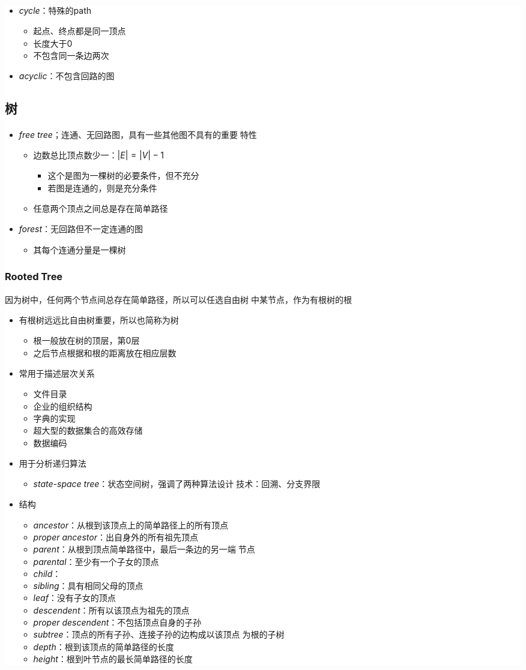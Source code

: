 -	*cycle*：特殊的path
	-	起点、终点都是同一顶点
	-	长度大于0
	-	不包含同一条边两次

-	*acyclic*：不包含回路的图

##	树

-	*free tree*；连通、无回路图，具有一些其他图不具有的重要
	特性
	-	边数总比顶点数少一：$|E|=|V|-1$
		-	这个是图为一棵树的必要条件，但不充分
		-	若图是连通的，则是充分条件

	-	任意两个顶点之间总是存在简单路径

-	*forest*：无回路但不一定连通的图
	-	其每个连通分量是一棵树

###	Rooted Tree

因为树中，任何两个节点间总存在简单路径，所以可以任选自由树
中某节点，作为有根树的根

-	有根树远远比自由树重要，所以也简称为树
	-	根一般放在树的顶层，第0层
	-	之后节点根据和根的距离放在相应层数

-	常用于描述层次关系
	-	文件目录
	-	企业的组织结构
	-	字典的实现
	-	超大型的数据集合的高效存储
	-	数据编码

-	用于分析递归算法
	-	*state-space tree*：状态空间树，强调了两种算法设计
		技术：回溯、分支界限

-	结构
	-	*ancestor*：从根到该顶点上的简单路径上的所有顶点
	-	*proper ancestor*：出自身外的所有祖先顶点
	-	*parent*：从根到顶点简单路径中，最后一条边的另一端
		节点
	-	*parental*：至少有一个子女的顶点
	-	*child*：
	-	*sibling*：具有相同父母的顶点
	-	*leaf*：没有子女的顶点
	-	*descendent*：所有以该顶点为祖先的顶点
	-	*proper descendent*：不包括顶点自身的子孙
	-	*subtree*：顶点的所有子孙、连接子孙的边构成以该顶点
		为根的子树
	-	*depth*：根到该顶点的简单路径的长度
	-	*height*：根到叶节点的最长简单路径的长度
